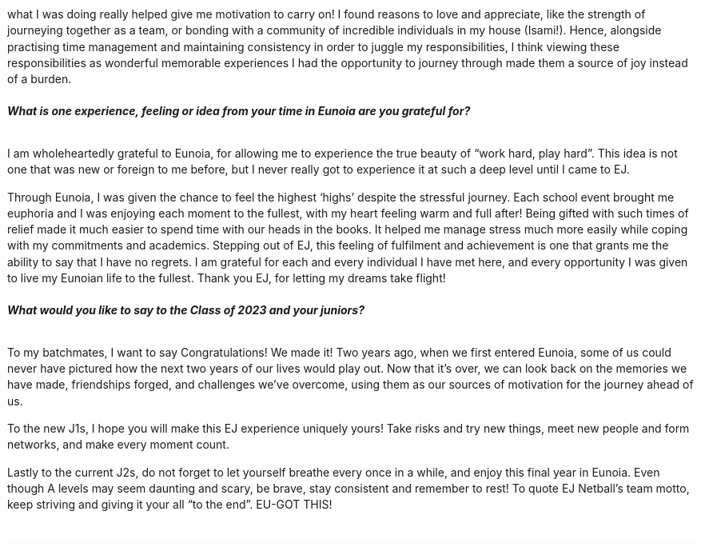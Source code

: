 what I was doing really helped give me motivation to carry on! I found
reasons to love and appreciate, like the strength of journeying together
as a team, or bonding with a community of incredible individuals in my
house (Isami!). Hence, alongside practising time management and maintaining
consistency in order to juggle my responsibilities, I think viewing these
responsibilities as wonderful memorable experiences I had the opportunity
to journey through made them a source of joy instead of a burden.</p>
<h6><strong>What is one experience, feeling or idea from your time in Eunoia are you grateful for?</strong></h6>
<p>I am wholeheartedly grateful to Eunoia, for allowing me to experience
the true beauty of “work hard, play hard”. This idea is not one that was
new or foreign to me before, but I never really got to experience it at
such a deep level until I came to EJ.</p>
<p>Through Eunoia, I was given the chance to feel the highest ‘highs’ despite
the stressful journey. Each school event brought me euphoria and I was
enjoying each moment to the fullest, with my heart feeling warm and full
after! Being gifted with such times of relief made it much easier to spend
time with our heads in the books. It helped me manage stress much more
easily while coping with my commitments and academics. Stepping out of
EJ, this feeling of fulfilment and achievement is one that grants me the
ability to say that I have no regrets. I am grateful for each and every
individual I have met here, and every opportunity I was given to live my
Eunoian life to the fullest. Thank you EJ, for letting my dreams take flight!</p>
<h6><strong>What would you like to say to the Class of 2023 and your juniors?</strong></h6>
<p>To my batchmates, I want to say Congratulations! We made it! Two years
ago, when we first entered Eunoia, some of us could never have pictured
how the next two years of our lives would play out. Now that it’s over,
we can look back on the memories we have made, friendships forged, and
challenges we’ve overcome, using them as our sources of motivation for
the journey ahead of us.</p>
<p>To the new J1s, I hope you will make this EJ experience uniquely yours!
Take risks and try new things, meet new people and form networks, and make
every moment count.</p>
<p>Lastly to the current J2s, do not forget to let yourself breathe every
once in a while, and enjoy this final year in Eunoia. Even though A levels
may seem daunting and scary, be brave, stay consistent and remember to
rest! To quote EJ Netball’s team motto, keep striving and giving it your
all “to the end”. EU-GOT THIS!</p>
<p>
<br>
</p>
<div class="isomer-image-wrapper">